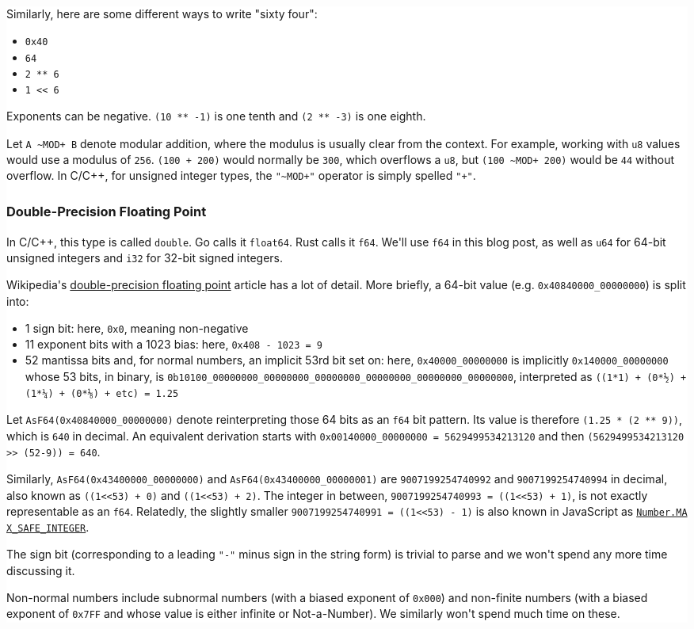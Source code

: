 Similarly, here are some different ways to write "sixty four":

- `0x40`
- `64`
- `2 ** 6`
- `1 << 6`

Exponents can be negative. `(10 ** -1)` is one tenth and `(2 ** -3)` is one
eighth.

Let `A ~MOD+ B` denote modular addition, where the modulus is usually clear
from the context. For example, working with `u8` values would use a modulus of
`256`. `(100 + 200)` would normally be `300`, which overflows a `u8`, but `(100
~MOD+ 200)` would be `44` without overflow. In C/C++, for unsigned integer
types, the `"~MOD+"` operator is simply spelled `"+"`.


### Double-Precision Floating Point

In C/C++, this type is called `double`. Go calls it `float64`. Rust calls it
`f64`. We'll use `f64` in this blog post, as well as `u64` for 64-bit unsigned
integers and `i32` for 32-bit signed integers.

Wikipedia's [double-precision floating
point](https://en.wikipedia.org/wiki/Double-precision_floating-point_format)
article has a lot of detail. More briefly, a 64-bit value (e.g.
`0x40840000_00000000`) is split into:

- 1 sign bit: here, `0x0`, meaning non-negative
- 11 exponent bits with a 1023 bias: here, `0x408 - 1023 = 9`
- 52 mantissa bits and, for normal numbers, an implicit 53rd bit set on: here,
  `0x40000_00000000` is implicitly `0x140000_00000000` whose 53 bits, in
  binary, is `0b10100_00000000_00000000_00000000_00000000_00000000_00000000`,
  interpreted as `((1*1) + (0*½) + (1*¼) + (0*⅛) + etc) = 1.25`

Let `AsF64(0x40840000_00000000)` denote reinterpreting those 64 bits as an
`f64` bit pattern. Its value is therefore `(1.25 * (2 ** 9))`, which is `640`
in decimal. An equivalent derivation starts with `0x00140000_00000000 =
5629499534213120` and then `(5629499534213120 >> (52-9)) = 640`.

Similarly, `AsF64(0x43400000_00000000)` and `AsF64(0x43400000_00000001)` are
`9007199254740992` and `9007199254740994` in decimal, also known as `((1<<53) +
0)` and `((1<<53) + 2)`. The integer in between, `9007199254740993 = ((1<<53) +
1)`, is not exactly representable as an `f64`. Relatedly, the slightly smaller
`9007199254740991 = ((1<<53) - 1)` is also known in JavaScript as
[`Number.MAX_SAFE_INTEGER`](https://developer.mozilla.org/en-US/docs/Web/JavaScript/Reference/Global_Objects/Number/MAX_SAFE_INTEGER).

The sign bit (corresponding to a leading `"-"` minus sign in the string form)
is trivial to parse and we won't spend any more time discussing it.

Non-normal numbers include subnormal numbers (with a biased exponent of
`0x000`) and non-finite numbers (with a biased exponent of `0x7FF` and whose
value is either infinite or Not-a-Number). We similarly won't spend much time
on these.
